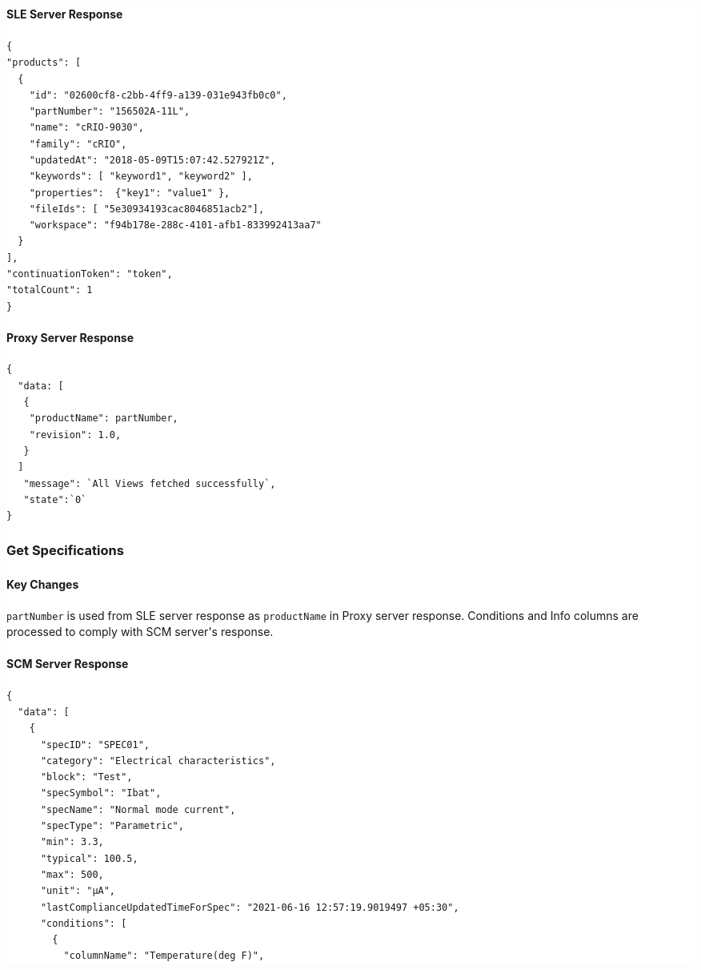 #### SLE Server Response

```
{ 
"products": [
  {
    "id": "02600cf8-c2bb-4ff9-a139-031e943fb0c0", 
    "partNumber": "156502A-11L", 
    "name": "cRIO-9030", 
    "family": "cRIO", 
    "updatedAt": "2018-05-09T15:07:42.527921Z", 
    "keywords": [ "keyword1", "keyword2" ],
    "properties":  {"key1": "value1" },
    "fileIds": [ "5e30934193cac8046851acb2"], 
    "workspace": "f94b178e-288c-4101-afb1-833992413aa7"
  }
], 
"continuationToken": "token", 
"totalCount": 1 
}                                                                                                                                                                                                                       
```

#### Proxy Server Response

```
{
  "data: [
   {
    "productName": partNumber,  
    "revision": 1.0,
   } 
  ]  
   "message": `All Views fetched successfully`, 
   "state":`0`
}  
```

### Get Specifications

#### Key Changes

`partNumber` is used from SLE server response as `productName` in Proxy server response.
Conditions and Info columns are processed to comply with SCM server's response.

#### SCM Server Response

```
{
  "data": [
    {
      "specID": "SPEC01",
      "category": "Electrical characteristics",
      "block": "Test",
      "specSymbol": "Ibat",
      "specName": "Normal mode current",
      "specType": "Parametric",
      "min": 3.3,
      "typical": 100.5,
      "max": 500,
      "unit": "µA",
      "lastComplianceUpdatedTimeForSpec": "2021-06-16 12:57:19.9019497 +05:30",
      "conditions": [
        {
          "columnName": "Temperature(deg F)",
```